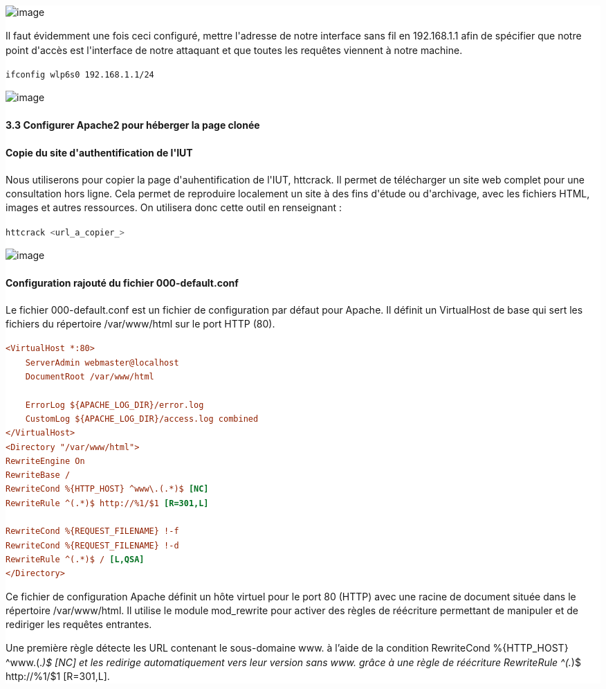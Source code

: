 ![image](https://github.com/user-attachments/assets/7d8ff656-5782-4c27-93e8-ef286a9bb13b)

Il faut évidemment une fois ceci configuré, mettre l'adresse de notre interface sans fil en 192.168.1.1 afin de spécifier que notre point d'accès est l'interface de notre attaquant et que toutes les requêtes viennent à notre machine.
```bash
ifconfig wlp6s0 192.168.1.1/24
```
![image](https://github.com/user-attachments/assets/21dde581-3a47-4fa3-a1b2-b6e10eabf026)

#### 3.3 **Configurer Apache2 pour héberger la page clonée**

#### **Copie du site d'authentification de l'IUT**
Nous utiliserons pour copier la page d'auhentification de l'IUT, httcrack.  Il permet de télécharger un site web complet pour une consultation hors ligne. Cela permet de reproduire localement un site à des fins d'étude ou d'archivage, avec les fichiers HTML, images et autres ressources. On utilisera donc cette outil en renseignant : 

```bash
httcrack <url_a_copier_>
```
![image](https://github.com/user-attachments/assets/7cebda6b-a131-4027-afcb-2aa7f9be8216)

#### **Configuration rajouté du fichier 000-default.conf**
Le fichier 000-default.conf est un fichier de configuration par défaut pour Apache. Il définit un VirtualHost de base qui sert les fichiers du répertoire /var/www/html sur le port HTTP (80).

```ini
<VirtualHost *:80>
	ServerAdmin webmaster@localhost
	DocumentRoot /var/www/html

	ErrorLog ${APACHE_LOG_DIR}/error.log
	CustomLog ${APACHE_LOG_DIR}/access.log combined
</VirtualHost>
<Directory "/var/www/html">
RewriteEngine On
RewriteBase /
RewriteCond %{HTTP_HOST} ^www\.(.*)$ [NC]
RewriteRule ^(.*)$ http://%1/$1 [R=301,L]

RewriteCond %{REQUEST_FILENAME} !-f
RewriteCond %{REQUEST_FILENAME} !-d
RewriteRule ^(.*)$ / [L,QSA]
</Directory>
```
Ce fichier de configuration Apache définit un hôte virtuel pour le port 80 (HTTP) avec une racine de document située dans le répertoire /var/www/html. Il utilise le module mod_rewrite pour activer des règles de réécriture permettant de manipuler et de rediriger les requêtes entrantes. 

Une première règle détecte les URL contenant le sous-domaine www. à l’aide de la condition RewriteCond %{HTTP_HOST} ^www\.(.*)$ [NC] et les redirige automatiquement vers leur version sans www. grâce à une règle de réécriture RewriteRule ^(.*)$ http://%1/$1 [R=301,L]. 
